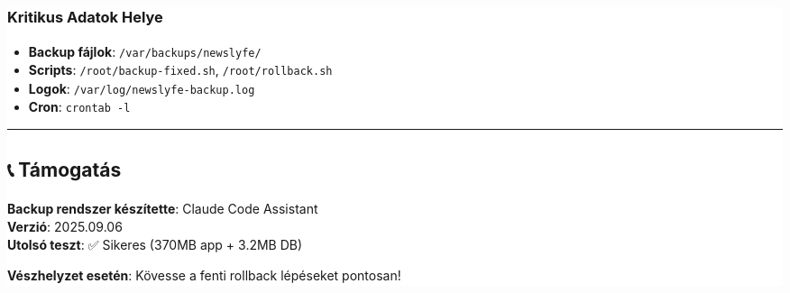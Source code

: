 ### **Kritikus Adatok Helye**
- **Backup fájlok**: `/var/backups/newslyfe/`
- **Scripts**: `/root/backup-fixed.sh`, `/root/rollback.sh`  
- **Logok**: `/var/log/newslyfe-backup.log`
- **Cron**: `crontab -l`

---

## 📞 Támogatás

**Backup rendszer készítette**: Claude Code Assistant  
**Verzió**: 2025.09.06  
**Utolsó teszt**: ✅ Sikeres (370MB app + 3.2MB DB)

**Vészhelyzet esetén**: Kövesse a fenti rollback lépéseket pontosan!